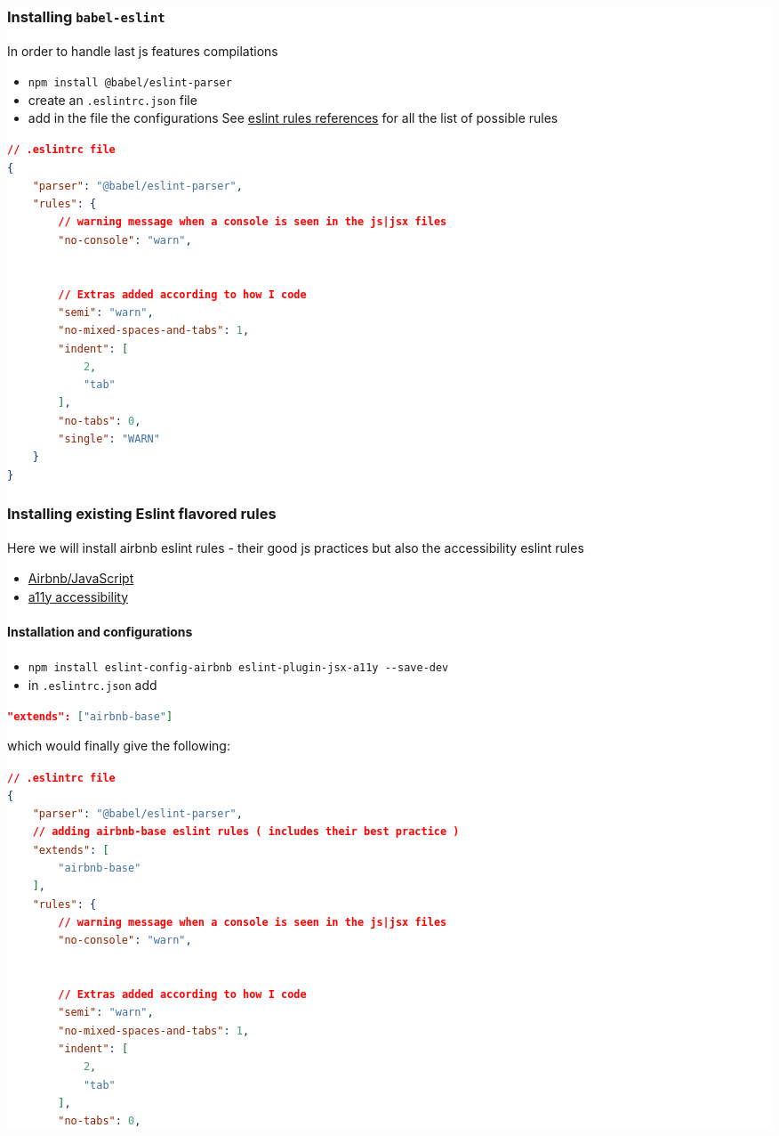 ### Installing `babel-eslint`
In order to handle last js features compilations
- `npm install @babel/eslint-parser`
- create an `.eslintrc.json` file
- add in the file the configurations
See [eslint rules references](https://eslint.org/docs/latest/rules/) for all the list of possible rules
```json
// .eslintrc file
{
	"parser": "@babel/eslint-parser",
	"rules": {
		// warning message when a console is seen in the js|jsx files
		"no-console": "warn",


		// Extras added according to how I code
		"semi": "warn",
		"no-mixed-spaces-and-tabs": 1,
		"indent": [
			2,
			"tab"
		],
		"no-tabs": 0,
		"single": "WARN"
	}
}
```


### Installing existing Eslint flavored rules
Here we will install airbnb eslint rules - their good js practices
but also the accessibility eslint rules
- [Airbnb/JavaScript](https://github.com/airbnb/javascript)
- [a11y accessibility](https://github.com/jsx-eslint/eslint-plugin-jsx-a11y)
#### Installation and configurations
- `npm install eslint-config-airbnb eslint-plugin-jsx-a11y --save-dev`
- in `.eslintrc.json` add 
```json
"extends": ["airbnb-base"]
```

which would finally give the following:
```json
// .eslintrc file
{
	"parser": "@babel/eslint-parser",
	// adding airbnb-base eslint rules ( includes their best practice )
	"extends": [
		"airbnb-base"
	],
	"rules": {
		// warning message when a console is seen in the js|jsx files
		"no-console": "warn",


		// Extras added according to how I code
		"semi": "warn",
		"no-mixed-spaces-and-tabs": 1,
		"indent": [
			2,
			"tab"
		],
		"no-tabs": 0,
```